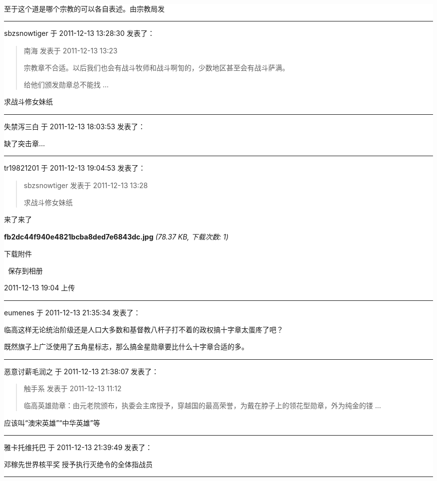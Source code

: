 至于这个道是哪个宗教的可以各自表述。由宗教局发

---

sbzsnowtiger 于 2011-12-13 13:28:30 发表了：

> 南海 发表于 2011-12-13 13:23
>
> 宗教章不合适。以后我们也会有战斗牧师和战斗啊訇的，少数地区甚至会有战斗萨满。
>
> 给他们颁发勋章总不能找 ...

求战斗修女妹纸

---

失禁泻三白 于 2011-12-13 18:03:53 发表了：

缺了突击章…

---

tr19821201 于 2011-12-13 19:04:53 发表了：

> sbzsnowtiger 发表于 2011-12-13 13:28
>
> 求战斗修女妹纸

来了来了

**fb2dc44f940e4821bcba8ded7e6843dc.jpg** _(78.37 KB, 下载次数: 1)_

下载附件

&nbsp;
保存到相册

2011-12-13 19:04 上传

---

eumenes 于 2011-12-13 21:35:34 发表了：

临高这样无论统治阶级还是人口大多数和基督教八杆子打不着的政权搞十字章太蛋庝了吧？

既然旗子上广泛使用了五角星标志，那么搞金星勋章要比什么十字章合适的多。

---

恶意讨薪毛润之 于 2011-12-13 21:38:07 发表了：

> 触手系 发表于 2011-12-13 11:12
>
> 临高英雄勋章：由元老院颁布，执委会主席授予，穿越国的最高荣誉，为戴在脖子上的领花型勋章，外为纯金的镂 ...

应该叫“澳宋英雄”“中华英雄”等

---

雅卡托维托巴 于 2011-12-13 21:39:49 发表了：

邓稼先世界核平奖 授予执行灭绝令的全体指战员

---